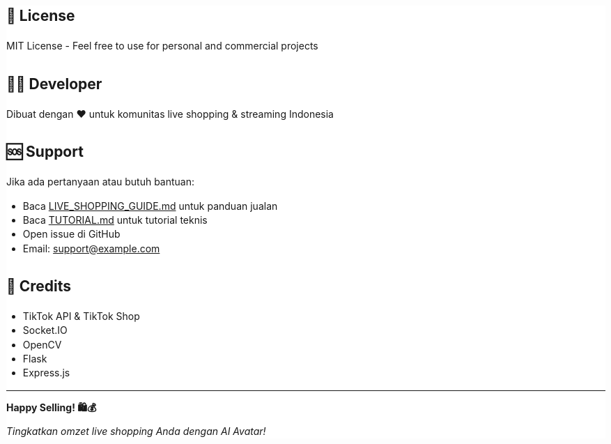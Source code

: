 ## 📄 License

MIT License - Feel free to use for personal and commercial projects

## 👨‍💻 Developer

Dibuat dengan ❤️ untuk komunitas live shopping & streaming Indonesia

## 🆘 Support

Jika ada pertanyaan atau butuh bantuan:
- Baca [LIVE_SHOPPING_GUIDE.md](LIVE_SHOPPING_GUIDE.md) untuk panduan jualan
- Baca [TUTORIAL.md](TUTORIAL.md) untuk tutorial teknis
- Open issue di GitHub
- Email: support@example.com

## 🎉 Credits

- TikTok API & TikTok Shop
- Socket.IO
- OpenCV
- Flask
- Express.js

---

**Happy Selling! 🛍️💰**

*Tingkatkan omzet live shopping Anda dengan AI Avatar!*

